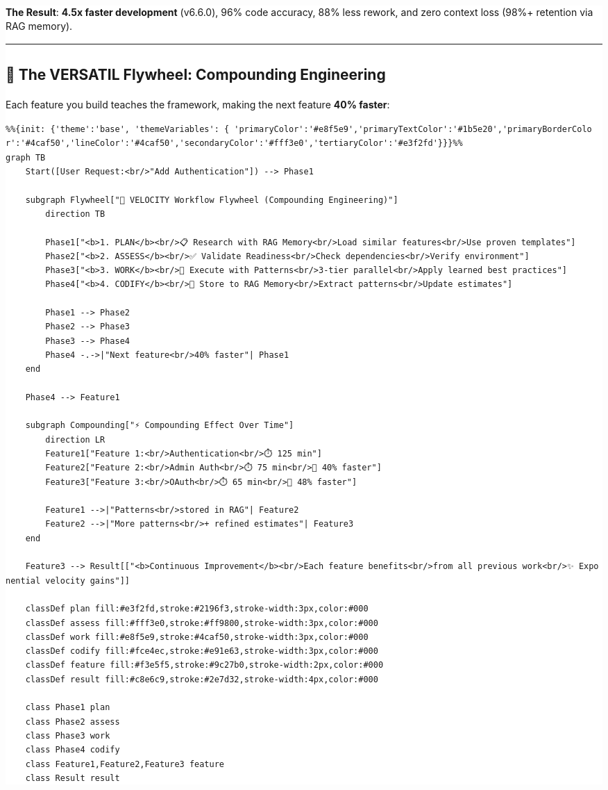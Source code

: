 **The Result**: **4.5x faster development** (v6.6.0), 96% code accuracy, 88% less rework, and zero context loss (98%+ retention via RAG memory).

---

## 🔄 The VERSATIL Flywheel: Compounding Engineering

Each feature you build teaches the framework, making the next feature **40% faster**:

```mermaid
%%{init: {'theme':'base', 'themeVariables': { 'primaryColor':'#e8f5e9','primaryTextColor':'#1b5e20','primaryBorderColor':'#4caf50','lineColor':'#4caf50','secondaryColor':'#fff3e0','tertiaryColor':'#e3f2fd'}}}%%
graph TB
    Start([User Request:<br/>"Add Authentication"]) --> Phase1

    subgraph Flywheel["🔄 VELOCITY Workflow Flywheel (Compounding Engineering)"]
        direction TB

        Phase1["<b>1. PLAN</b><br/>📋 Research with RAG Memory<br/>Load similar features<br/>Use proven templates"]
        Phase2["<b>2. ASSESS</b><br/>✅ Validate Readiness<br/>Check dependencies<br/>Verify environment"]
        Phase3["<b>3. WORK</b><br/>🚀 Execute with Patterns<br/>3-tier parallel<br/>Apply learned best practices"]
        Phase4["<b>4. CODIFY</b><br/>💾 Store to RAG Memory<br/>Extract patterns<br/>Update estimates"]

        Phase1 --> Phase2
        Phase2 --> Phase3
        Phase3 --> Phase4
        Phase4 -.->|"Next feature<br/>40% faster"| Phase1
    end

    Phase4 --> Feature1

    subgraph Compounding["⚡ Compounding Effect Over Time"]
        direction LR
        Feature1["Feature 1:<br/>Authentication<br/>⏱️ 125 min"]
        Feature2["Feature 2:<br/>Admin Auth<br/>⏱️ 75 min<br/>🎯 40% faster"]
        Feature3["Feature 3:<br/>OAuth<br/>⏱️ 65 min<br/>🎯 48% faster"]

        Feature1 -->|"Patterns<br/>stored in RAG"| Feature2
        Feature2 -->|"More patterns<br/>+ refined estimates"| Feature3
    end

    Feature3 --> Result[["<b>Continuous Improvement</b><br/>Each feature benefits<br/>from all previous work<br/>✨ Exponential velocity gains"]]

    classDef plan fill:#e3f2fd,stroke:#2196f3,stroke-width:3px,color:#000
    classDef assess fill:#fff3e0,stroke:#ff9800,stroke-width:3px,color:#000
    classDef work fill:#e8f5e9,stroke:#4caf50,stroke-width:3px,color:#000
    classDef codify fill:#fce4ec,stroke:#e91e63,stroke-width:3px,color:#000
    classDef feature fill:#f3e5f5,stroke:#9c27b0,stroke-width:2px,color:#000
    classDef result fill:#c8e6c9,stroke:#2e7d32,stroke-width:4px,color:#000

    class Phase1 plan
    class Phase2 assess
    class Phase3 work
    class Phase4 codify
    class Feature1,Feature2,Feature3 feature
    class Result result
```
